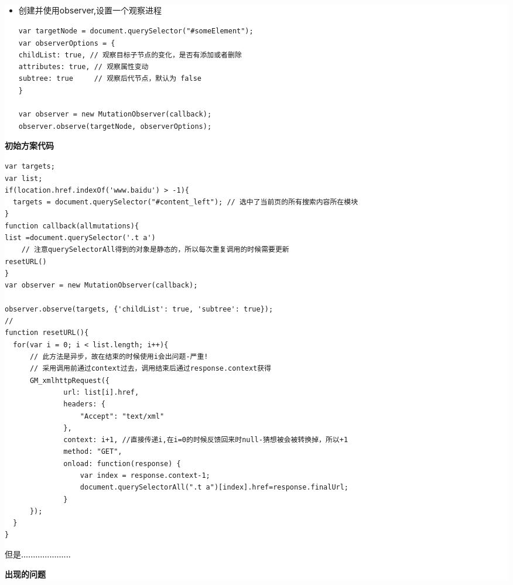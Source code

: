 - 创建并使用observer,设置一个观察进程

  ```
  var targetNode = document.querySelector("#someElement");
  var observerOptions = {
  childList: true, // 观察目标子节点的变化，是否有添加或者删除
  attributes: true, // 观察属性变动
  subtree: true     // 观察后代节点，默认为 false
  }
  
  var observer = new MutationObserver(callback);
  observer.observe(targetNode, observerOptions);
  ```

**初始方案代码**

```
var targets;
var list;
if(location.href.indexOf('www.baidu') > -1){
  targets = document.querySelector("#content_left"); // 选中了当前页的所有搜索内容所在模块
}
function callback(allmutations){
list =document.querySelector('.t a')
    // 注意querySelectorAll得到的对象是静态的，所以每次重复调用的时候需要更新
resetURL()
}
var observer = new MutationObserver(callback);

observer.observe(targets, {'childList': true, 'subtree': true});
//
function resetURL(){
  for(var i = 0; i < list.length; i++){
      // 此方法是异步，故在结束的时候使用i会出问题-严重!
      // 采用调用前通过context过去，调用结束后通过response.context获得
      GM_xmlhttpRequest({
              url: list[i].href,
              headers: {
                  "Accept": "text/xml"
              },
              context: i+1, //直接传递i,在i=0的时候反馈回来时null-猜想被会被转换掉，所以+1
              method: "GET",
              onload: function(response) {
                  var index = response.context-1;
                  document.querySelectorAll(".t a")[index].href=response.finalUrl;
              }
      });
  }
}
```

但是.....................

**出现的问题**
